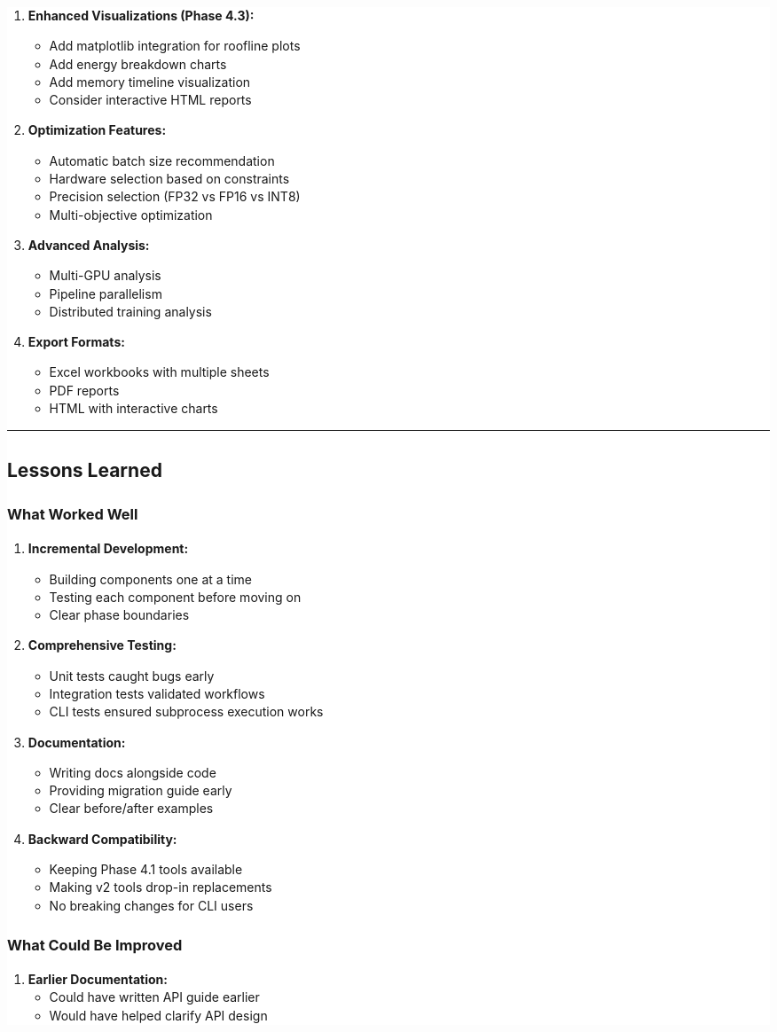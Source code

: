 1. **Enhanced Visualizations (Phase 4.3):**
   - Add matplotlib integration for roofline plots
   - Add energy breakdown charts
   - Add memory timeline visualization
   - Consider interactive HTML reports

2. **Optimization Features:**
   - Automatic batch size recommendation
   - Hardware selection based on constraints
   - Precision selection (FP32 vs FP16 vs INT8)
   - Multi-objective optimization

3. **Advanced Analysis:**
   - Multi-GPU analysis
   - Pipeline parallelism
   - Distributed training analysis

4. **Export Formats:**
   - Excel workbooks with multiple sheets
   - PDF reports
   - HTML with interactive charts

---

## Lessons Learned

### What Worked Well

1. **Incremental Development:**
   - Building components one at a time
   - Testing each component before moving on
   - Clear phase boundaries

2. **Comprehensive Testing:**
   - Unit tests caught bugs early
   - Integration tests validated workflows
   - CLI tests ensured subprocess execution works

3. **Documentation:**
   - Writing docs alongside code
   - Providing migration guide early
   - Clear before/after examples

4. **Backward Compatibility:**
   - Keeping Phase 4.1 tools available
   - Making v2 tools drop-in replacements
   - No breaking changes for CLI users

### What Could Be Improved

1. **Earlier Documentation:**
   - Could have written API guide earlier
   - Would have helped clarify API design
